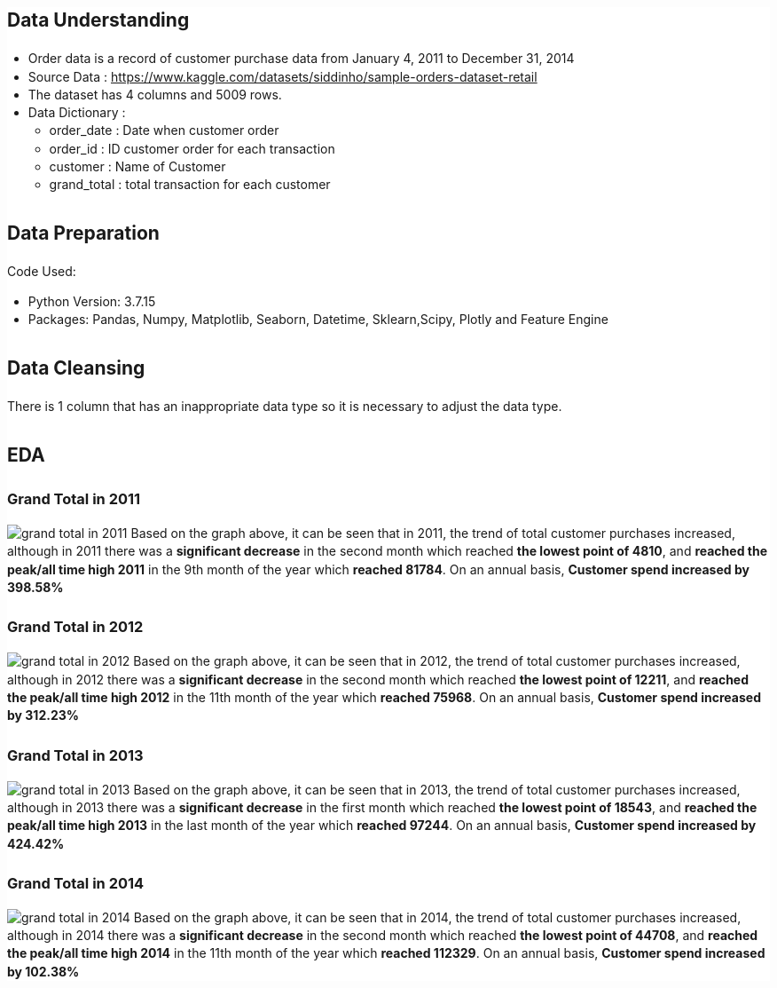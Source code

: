 ## Data Understanding
* Order data is a record of customer purchase data from January 4, 2011 to December 31, 2014
* Source Data :  https://www.kaggle.com/datasets/siddinho/sample-orders-dataset-retail
* The dataset has 4 columns and 5009 rows.
* Data Dictionary :
    * order_date : Date when customer order
    * order_id : ID customer order for each transaction 
    * customer : Name of Customer
    * grand_total : total transaction for each customer

## Data Preparation
Code Used:
* Python Version: 3.7.15
* Packages: Pandas, Numpy, Matplotlib, Seaborn, Datetime, Sklearn,Scipy, Plotly and Feature Engine 

## Data Cleansing
There is 1 column that has an inappropriate data type so it is necessary to adjust the data type.

## EDA
### Grand Total in 2011
![grand total in 2011](https://user-images.githubusercontent.com/61875831/201360009-8133dbe2-0e7b-428b-92c7-4e26e6d44233.png)
Based on the graph above, it can be seen that in 2011, the trend of total customer purchases increased, although in 2011 there was a **significant decrease** in the second month which reached **the lowest point of 4810**, and **reached the peak/all time high 2011** in the 9th month of the year which **reached 81784**. On an annual basis, **Customer spend increased by 398.58%**

### Grand Total in 2012
![grand total in 2012](https://user-images.githubusercontent.com/61875831/201360263-bbd80708-5a0b-42cc-89b2-6f9641a1fe0e.png)
Based on the graph above, it can be seen that in 2012, the trend of total customer purchases increased, although in 2012 there was a **significant decrease** in the second month which reached **the lowest point of 12211**, and **reached the peak/all time high 2012** in the 11th month of the year which **reached 75968**. On an annual basis, **Customer spend increased by 312.23%**

### Grand Total in 2013
![grand total in 2013](https://user-images.githubusercontent.com/61875831/201360470-3150e982-7ee8-4fbe-bfd3-11aaa452b175.png)
Based on the graph above, it can be seen that in 2013, the trend of total customer purchases increased, although in 2013 there was a **significant decrease** in the first month which reached **the lowest point of 18543**, and **reached the peak/all time high 2013** in the last month of the year which **reached 97244**. On an annual basis, **Customer spend increased by 424.42%**

### Grand Total in 2014
![grand total in 2014](https://user-images.githubusercontent.com/61875831/201360698-938ebdae-f63b-4b00-9d38-a2ac1bf90c1b.png)
Based on the graph above, it can be seen that in 2014, the trend of total customer purchases increased, although in 2014 there was a **significant decrease** in the second month which reached **the lowest point of 44708**, and **reached the peak/all time high 2014** in the 11th month of the year which **reached 112329**. On an annual basis, **Customer spend increased by 102.38%**
